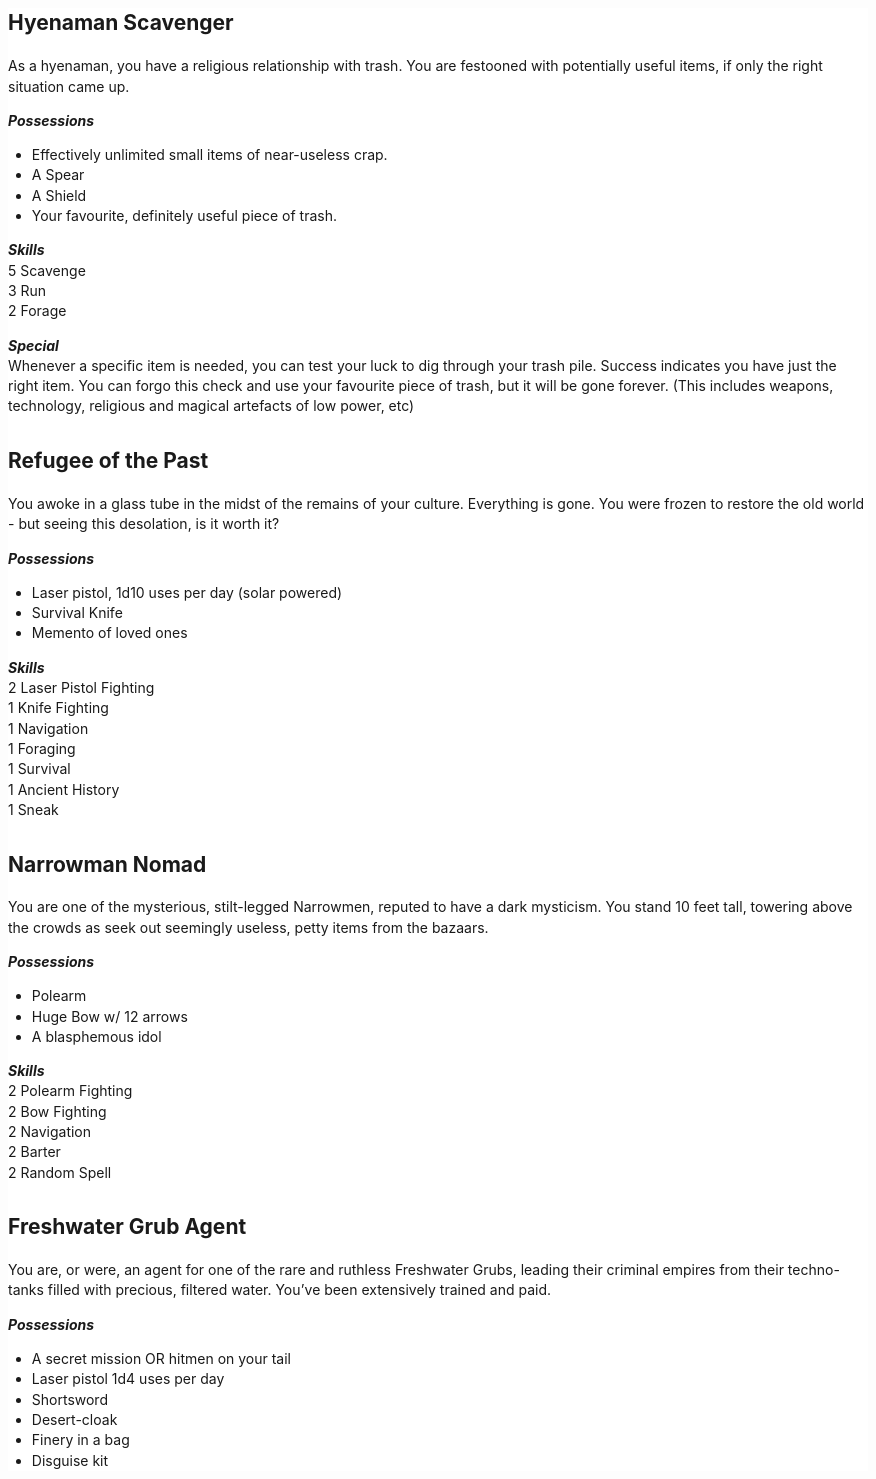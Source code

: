 <h2 id="hyenaman-scavenger">Hyenaman Scavenger</h2>
<p>As a hyenaman, you have a religious relationship with trash. You are festooned with potentially useful items, if only the right situation came up.</p>
<p><em><strong>Possessions</strong></em></p>
<ul>
<li>Effectively unlimited small items of near-useless crap.</li>
<li>A Spear</li>
<li>A Shield</li>
<li>Your favourite, definitely useful piece of trash.</li>
</ul>
<p><em><strong>Skills</strong></em><br>
5 Scavenge<br>
3 Run<br>
2 Forage</p>
<p><em><strong>Special</strong></em><br>
Whenever a specific item is needed, you can test your luck to dig through your trash pile. Success indicates you have just the right item. You can forgo this check and use your favourite piece of trash, but it will be gone forever. (This includes weapons, technology, religious and magical artefacts of low power, etc)</p>
<h2 id="refugee-of-the-past">Refugee of the Past</h2>
<p>You awoke in a glass tube in the midst of the remains of your culture. Everything is gone. You were frozen to restore the old world - but seeing this desolation, is it worth it?</p>
<p><em><strong>Possessions</strong></em></p>
<ul>
<li>Laser pistol, 1d10 uses per day (solar powered)</li>
<li>Survival Knife</li>
<li>Memento of loved ones</li>
</ul>
<p><em><strong>Skills</strong></em><br>
2 Laser Pistol Fighting<br>
1 Knife Fighting<br>
1 Navigation<br>
1 Foraging<br>
1 Survival<br>
1 Ancient History<br>
1 Sneak</p>
<h2 id="narrowman-nomad">Narrowman Nomad</h2>
<p>You are one of the mysterious, stilt-legged Narrowmen, reputed to have a dark mysticism. You stand 10 feet tall, towering above the crowds as seek out seemingly useless, petty items from the bazaars.</p>
<p><em><strong>Possessions</strong></em></p>
<ul>
<li>Polearm</li>
<li>Huge Bow w/ 12 arrows</li>
<li>A blasphemous idol</li>
</ul>
<p><em><strong>Skills</strong></em><br>
2 Polearm Fighting<br>
2 Bow Fighting<br>
2 Navigation<br>
2 Barter<br>
2 Random Spell</p>
<h2 id="freshwater-grub-agent">Freshwater Grub Agent</h2>
<p>You are, or were, an agent for one of the rare and ruthless Freshwater Grubs, leading their criminal empires from their techno-tanks filled with precious, filtered water. You’ve been extensively trained and paid.</p>
<p><em><strong>Possessions</strong></em></p>
<ul>
<li>A secret mission OR hitmen on your tail</li>
<li>Laser pistol 1d4 uses per day</li>
<li>Shortsword</li>
<li>Desert-cloak</li>
<li>Finery in a bag</li>
<li>Disguise kit</li>
